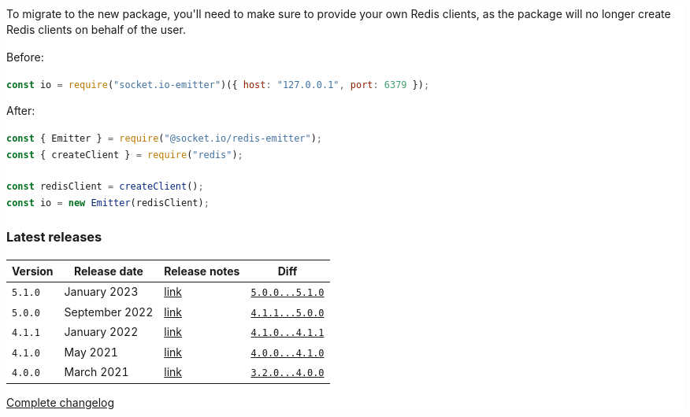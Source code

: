 To migrate to the new package, you'll need to make sure to provide your own Redis clients, as the package will no longer create Redis clients on behalf of the user.

Before:

```js
const io = require("socket.io-emitter")({ host: "127.0.0.1", port: 6379 });
```

After:

```js
const { Emitter } = require("@socket.io/redis-emitter");
const { createClient } = require("redis");

const redisClient = createClient();
const io = new Emitter(redisClient);
```

### Latest releases

| Version | Release date   | Release notes                                                                  | Diff                                                                                         |
|---------|----------------|--------------------------------------------------------------------------------|----------------------------------------------------------------------------------------------|
| `5.1.0` | January 2023   | [link](https://github.com/socketio/socket.io-redis-emitter/releases/tag/5.1.0) | [`5.0.0...5.1.0`](https://github.com/socketio/socket.io-redis-emitter/compare/5.0.0...5.1.0) |
| `5.0.0` | September 2022 | [link](https://github.com/socketio/socket.io-redis-emitter/releases/tag/5.0.1) | [`4.1.1...5.0.0`](https://github.com/socketio/socket.io-redis-emitter/compare/4.1.1...5.0.0) |
| `4.1.1` | January 2022   | [link](https://github.com/socketio/socket.io-redis-emitter/releases/tag/4.1.1) | [`4.1.0...4.1.1`](https://github.com/socketio/socket.io-redis-emitter/compare/4.1.0...4.1.1) |
| `4.1.0` | May 2021       | [link](https://github.com/socketio/socket.io-redis-emitter/releases/tag/4.1.0) | [`4.0.0...4.1.0`](https://github.com/socketio/socket.io-redis-emitter/compare/4.0.0...4.1.0) |
| `4.0.0` | March 2021     | [link](https://github.com/socketio/socket.io-redis-emitter/releases/tag/4.0.0) | [`3.2.0...4.0.0`](https://github.com/socketio/socket.io-redis-emitter/compare/3.2.0...4.0.0) |

[Complete changelog](https://github.com/socketio/socket.io-redis-emitter/blob/main/CHANGELOG.md)
